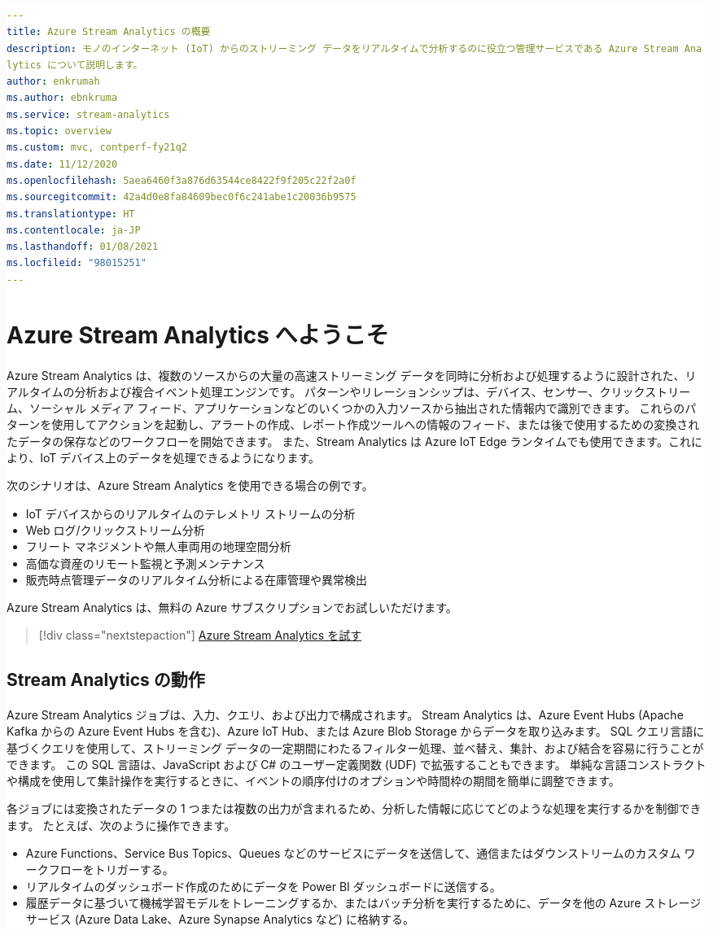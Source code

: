 ```yaml
---
title: Azure Stream Analytics の概要
description: モノのインターネット (IoT) からのストリーミング データをリアルタイムで分析するのに役立つ管理サービスである Azure Stream Analytics について説明します。
author: enkrumah
ms.author: ebnkruma
ms.service: stream-analytics
ms.topic: overview
ms.custom: mvc, contperf-fy21q2
ms.date: 11/12/2020
ms.openlocfilehash: 5aea6460f3a876d63544ce8422f9f205c22f2a0f
ms.sourcegitcommit: 42a4d0e8fa84609bec0f6c241abe1c20036b9575
ms.translationtype: HT
ms.contentlocale: ja-JP
ms.lasthandoff: 01/08/2021
ms.locfileid: "98015251"
---
```

# <a name="welcome-to-azure-stream-analytics"></a>Azure Stream Analytics へようこそ

Azure Stream Analytics は、複数のソースからの大量の高速ストリーミング データを同時に分析および処理するように設計された、リアルタイムの分析および複合イベント処理エンジンです。 パターンやリレーションシップは、デバイス、センサー、クリックストリーム、ソーシャル メディア フィード、アプリケーションなどのいくつかの入力ソースから抽出された情報内で識別できます。 これらのパターンを使用してアクションを起動し、アラートの作成、レポート作成ツールへの情報のフィード、または後で使用するための変換されたデータの保存などのワークフローを開始できます。 また、Stream Analytics は Azure IoT Edge ランタイムでも使用できます。これにより、IoT デバイス上のデータを処理できるようになります。

次のシナリオは、Azure Stream Analytics を使用できる場合の例です。

* IoT デバイスからのリアルタイムのテレメトリ ストリームの分析
* Web ログ/クリックストリーム分析
* フリート マネジメントや無人車両用の地理空間分析
* 高価な資産のリモート監視と予測メンテナンス
* 販売時点管理データのリアルタイム分析による在庫管理や異常検出

Azure Stream Analytics は、無料の Azure サブスクリプションでお試しいただけます。

> [!div class="nextstepaction"]
> [Azure Stream Analytics を試す](https://azure.microsoft.com/services/stream-analytics/)

## <a name="how-does-stream-analytics-work"></a>Stream Analytics の動作

Azure Stream Analytics ジョブは、入力、クエリ、および出力で構成されます。 Stream Analytics は、Azure Event Hubs (Apache Kafka からの Azure Event Hubs を含む)、Azure IoT Hub、または Azure Blob Storage からデータを取り込みます。 SQL クエリ言語に基づくクエリを使用して、ストリーミング データの一定期間にわたるフィルター処理、並べ替え、集計、および結合を容易に行うことができます。 この SQL 言語は、JavaScript および C# のユーザー定義関数 (UDF) で拡張することもできます。 単純な言語コンストラクトや構成を使用して集計操作を実行するときに、イベントの順序付けのオプションや時間枠の期間を簡単に調整できます。

各ジョブには変換されたデータの 1 つまたは複数の出力が含まれるため、分析した情報に応じてどのような処理を実行するかを制御できます。 たとえば、次のように操作できます。

* Azure Functions、Service Bus Topics、Queues などのサービスにデータを送信して、通信またはダウンストリームのカスタム ワークフローをトリガーする。
* リアルタイムのダッシュボード作成のためにデータを Power BI ダッシュボードに送信する。
* 履歴データに基づいて機械学習モデルをトレーニングするか、またはバッチ分析を実行するために、データを他の Azure ストレージ サービス (Azure Data Lake、Azure Synapse Analytics など) に格納する。

